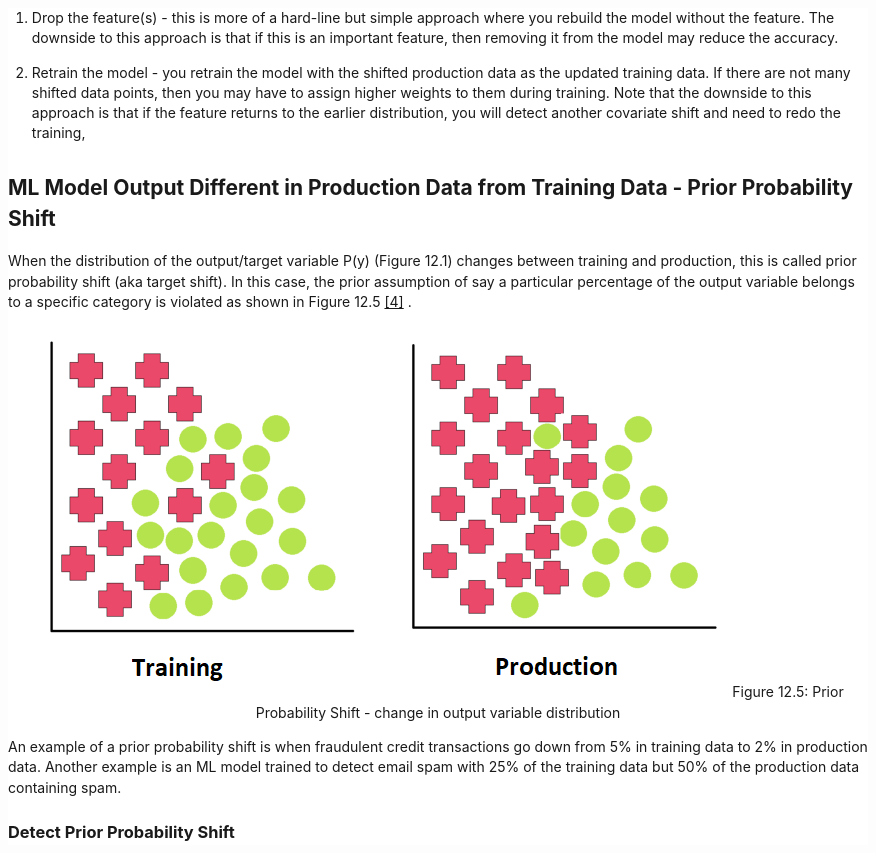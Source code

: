 1.   Drop the feature(s) - this is more of a hard-line but simple approach where you rebuild the model without the feature. The downside to this approach is that if this is an important feature, then removing it from the model may reduce the accuracy.


1.   Retrain the model - you retrain the model with the shifted production data as the updated training data. If there are not many shifted data points, then you may have to assign higher weights to them during training. Note that the downside to this approach is that if the feature returns to the earlier distribution, you will detect another covariate shift and need to redo the training,


##  ML Model Output Different in Production Data from Training Data - Prior Probability Shift


When the distribution of the output/target variable   P(y)   (Figure 12.1) changes between training and production, this is called prior probability shift (aka target shift). In this case, the prior assumption of say a particular percentage of the output variable belongs to a specific category is violated as shown in Figure 12.5   [[4]](Chapter12.html#ftnt4)   .






<center>

![](images/images12/image2.png)
Figure 12.5: Prior Probability Shift - change in output variable distribution

</center>


An example of a prior probability shift is when fraudulent credit transactions go down from 5% in training data to 2% in production data. Another example is an ML model trained to detect email spam with 25% of the training data but 50% of the production data containing spam.


###  Detect Prior Probability Shift
